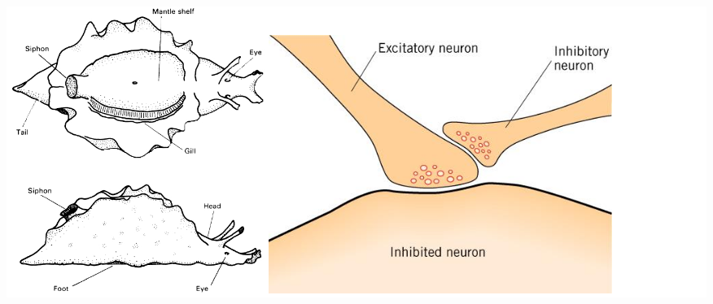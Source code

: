 <img src="../assets/C87-fig2_24.jpg" style="width:37%">
<img src="../assets/shunting-inhibition.jpg" style="width:49%"></br>